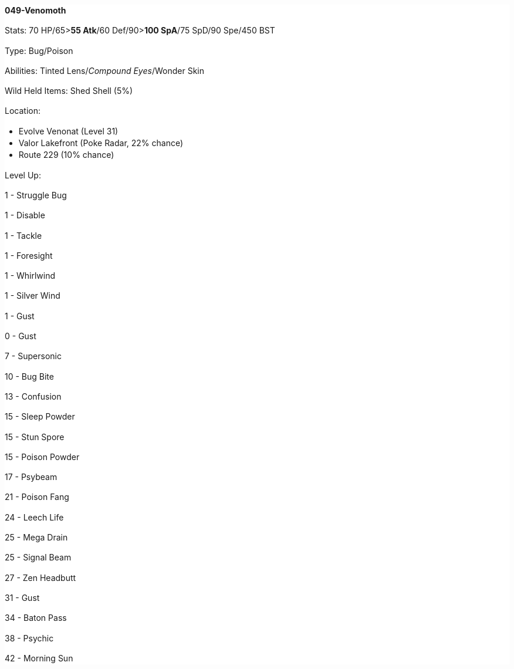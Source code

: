**049-Venomoth**

Stats: 70 HP/65>**55 Atk**/60 Def/90>**100 SpA**/75 SpD/90 Spe/450 BST

Type: Bug/Poison 

Abilities: Tinted Lens/*Compound Eyes*/Wonder Skin

Wild Held Items: Shed Shell (5%)

Location:

- Evolve Venonat (Level 31)
- Valor Lakefront (Poke Radar, 22% chance)
- Route 229 (10% chance)

Level Up: 

1 - Struggle Bug

1 - Disable

1 - Tackle

1 - Foresight

1 - Whirlwind

1 - Silver Wind

1 - Gust

0 - Gust

7 - Supersonic

10 - Bug Bite

13 - Confusion

15 - Sleep Powder

15 - Stun Spore

15 - Poison Powder

17 - Psybeam

21 - Poison Fang

24 - Leech Life

25 - Mega Drain

25 - Signal Beam

27 - Zen Headbutt

31 - Gust

34 - Baton Pass

38 - Psychic

42 - Morning Sun

